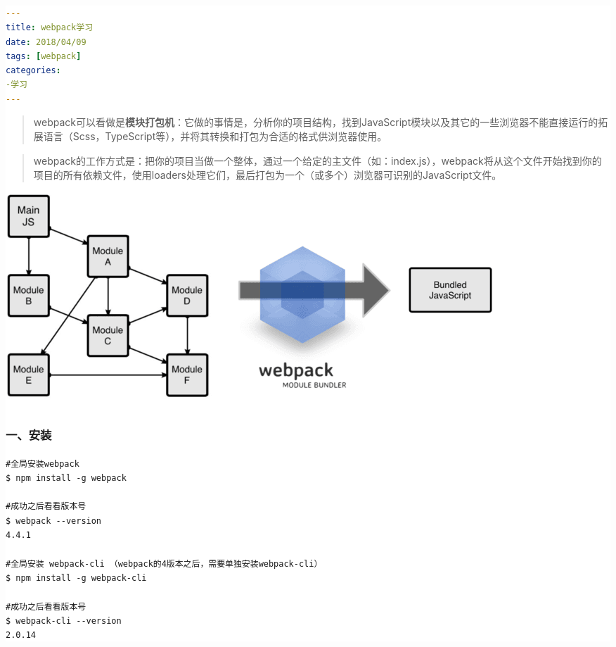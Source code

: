 ```yaml
---
title: webpack学习
date: 2018/04/09
tags: [webpack]
categories:
-学习
---
```




>webpack可以看做是**模块打包机**：它做的事情是，分析你的项目结构，找到JavaScript模块以及其它的一些浏览器不能直接运行的拓展语言（Scss，TypeScript等），并将其转换和打包为合适的格式供浏览器使用。



>webpack的工作方式是：把你的项目当做一个整体，通过一个给定的主文件（如：index.js），webpack将从这个文件开始找到你的项目的所有依赖文件，使用loaders处理它们，最后打包为一个（或多个）浏览器可识别的JavaScript文件。

![](./webpack.png)





### 一、安装

```shell
#全局安装webpack
$ npm install -g webpack

#成功之后看看版本号
$ webpack --version
4.4.1

#全局安装 webpack-cli （webpack的4版本之后，需要单独安装webpack-cli）
$ npm install -g webpack-cli

#成功之后看看版本号
$ webpack-cli --version
2.0.14
```
